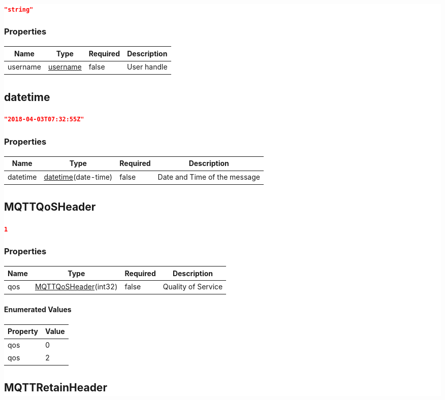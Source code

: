 <a name="schemausername"></a>

```json
"string"
```

### Properties

|Name|Type|Required|Description|
|---|---|---|---|
|username|[username](#schemausername)|false|User handle|

## datetime

<a name="schemadatetime"></a>

```json
"2018-04-03T07:32:55Z"
```

### Properties

|Name|Type|Required|Description|
|---|---|---|---|
|datetime|[datetime](#schemadatetime)(date-time)|false|Date and Time of the message|

## MQTTQoSHeader

<a name="schemamqttqosheader"></a>

```json
1
```

### Properties

|Name|Type|Required|Description|
|---|---|---|---|
|qos|[MQTTQoSHeader](#schemamqttqosheader)(int32)|false|Quality of Service|

#### Enumerated Values

|Property|Value|
|---|---|
|qos|0|
|qos|2|

## MQTTRetainHeader

<a name="schemamqttretainheader"></a>
